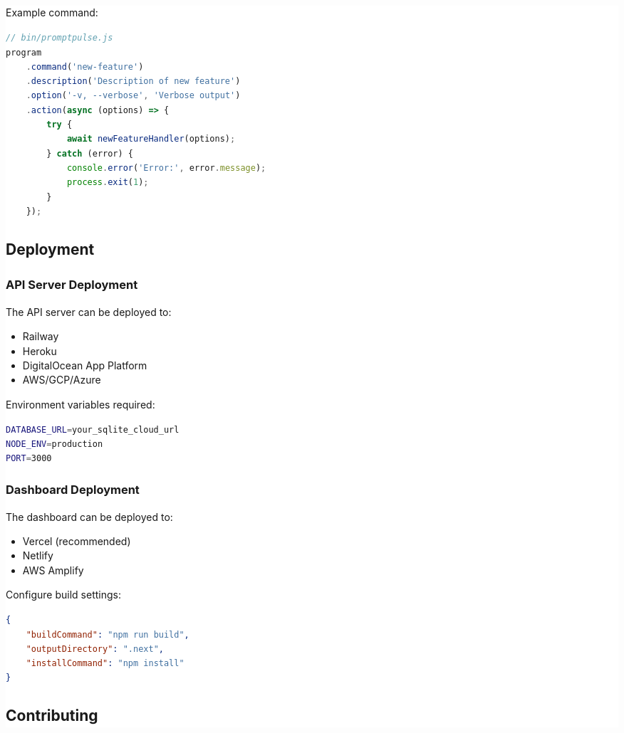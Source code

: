 Example command:

```javascript
// bin/promptpulse.js
program
    .command('new-feature')
    .description('Description of new feature')
    .option('-v, --verbose', 'Verbose output')
    .action(async (options) => {
        try {
            await newFeatureHandler(options);
        } catch (error) {
            console.error('Error:', error.message);
            process.exit(1);
        }
    });
```

## Deployment

### API Server Deployment

The API server can be deployed to:

- Railway
- Heroku
- DigitalOcean App Platform
- AWS/GCP/Azure

Environment variables required:

```bash
DATABASE_URL=your_sqlite_cloud_url
NODE_ENV=production
PORT=3000
```

### Dashboard Deployment

The dashboard can be deployed to:

- Vercel (recommended)
- Netlify
- AWS Amplify

Configure build settings:

```json
{
    "buildCommand": "npm run build",
    "outputDirectory": ".next",
    "installCommand": "npm install"
}
```

## Contributing
